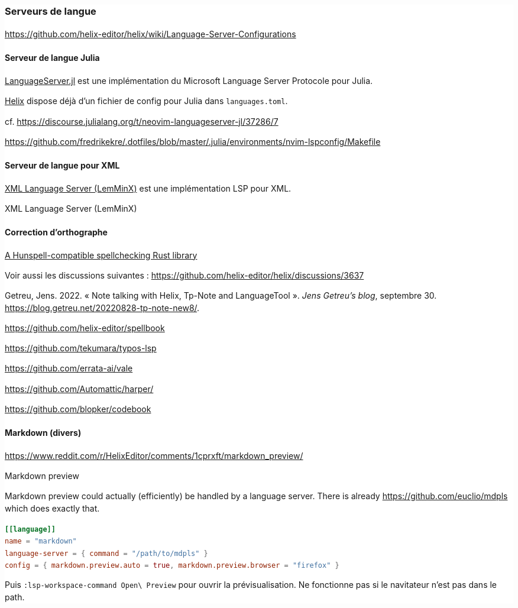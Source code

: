 ### Serveurs de langue

https://github.com/helix-editor/helix/wiki/Language-Server-Configurations

#### Serveur de langue Julia

[LanguageServer.jl](https://github.com/julia-vscode/LanguageServer.jl) est une implémentation du Microsoft Language Server Protocole pour Julia.

[Helix](https://github.com/julia-vscode/LanguageServer.jl/wiki/Helix) dispose déjà d’un fichier de config pour Julia dans `languages.toml`.

cf. https://discourse.julialang.org/t/neovim-languageserver-jl/37286/7

https://github.com/fredrikekre/.dotfiles/blob/master/.julia/environments/nvim-lspconfig/Makefile

#### Serveur de langue pour XML

[XML Language Server (LemMinX)](https://github.com/eclipse-lemminx/) est une implémentation LSP pour XML.

XML Language Server (LemMinX)

#### Correction d’orthographe

[A Hunspell-compatible spellchecking Rust library](https://github.com/helix-editor/spellbook)

Voir aussi les discussions suivantes : https://github.com/helix-editor/helix/discussions/3637

Getreu, Jens. 2022. « Note talking with Helix, Tp-Note and LanguageTool ». *Jens Getreu’s blog*, septembre 30. https://blog.getreu.net/20220828-tp-note-new8/.

https://github.com/helix-editor/spellbook

https://github.com/tekumara/typos-lsp

https://github.com/errata-ai/vale

https://github.com/Automattic/harper/

https://github.com/blopker/codebook

#### Markdown (divers)

https://www.reddit.com/r/HelixEditor/comments/1cprxft/markdown_preview/

Markdown preview

Markdown preview could actually (efficiently) be handled by a language server. There is already https://github.com/euclio/mdpls which does exactly that.

```toml
[[language]]
name = "markdown"
language-server = { command = "/path/to/mdpls" }
config = { markdown.preview.auto = true, markdown.preview.browser = "firefox" }
```

Puis `:lsp-workspace-command Open\ Preview` pour ouvrir la prévisualisation. Ne fonctionne pas si le navitateur n’est pas dans le path.
